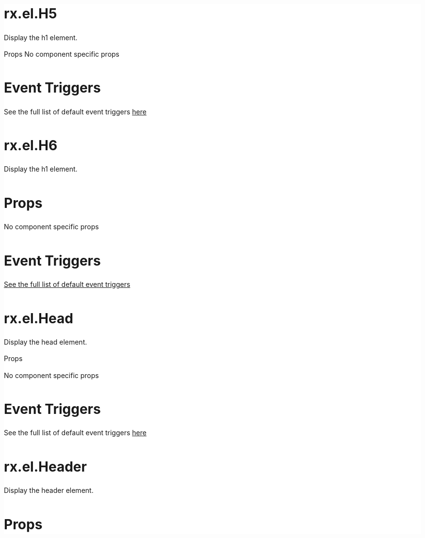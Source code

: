 # rx.el.H5
Display the h1 element.

Props
No component specific props

<div class="rt-Box py-2 overflow-x-auto justify-start flex flex-col gap-4">

# Event Triggers

See the full list of default event triggers [here](https://reflex.dev/docs/api-reference/event-triggers/)

# rx.el.H6

Display the h1 element.

# Props
No component specific props

#

# Event Triggers

[See the full list of default event triggers](https://reflex.dev/docs/api-reference/event-triggers/)

# rx.el.Head
Display the head element.

Props

No component specific props

<div class="rt-Box py-2 overflow-x-auto justify-start flex flex-col gap-4">

# Event Triggers

See the full list of default event triggers [here](https://reflex.dev/docs/api-reference/event-triggers/)

# rx.el.Header
Display the header element.

# Props

